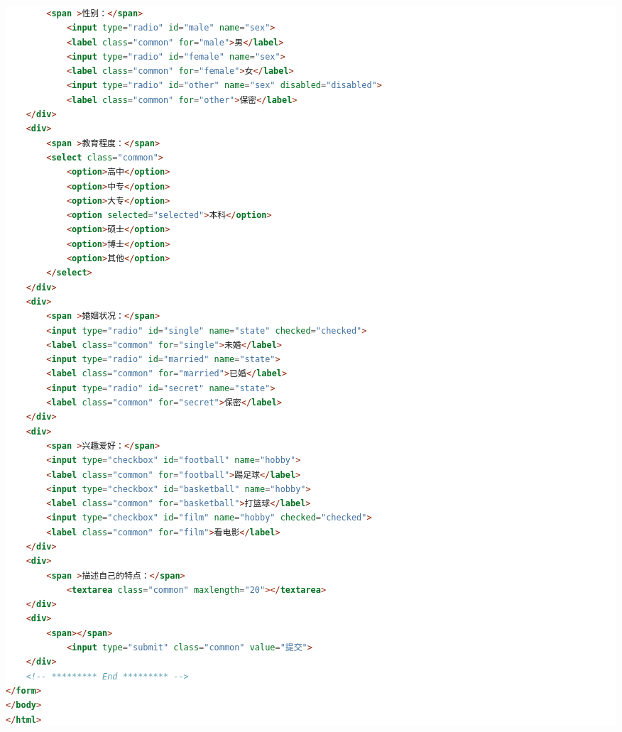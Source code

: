 ```html
        <span >性别：</span>
            <input type="radio" id="male" name="sex">
            <label class="common" for="male">男</label>
            <input type="radio" id="female" name="sex">
            <label class="common" for="female">女</label>
            <input type="radio" id="other" name="sex" disabled="disabled">
            <label class="common" for="other">保密</label>
    </div>
    <div>
        <span >教育程度：</span>
        <select class="common">
            <option>高中</option>
            <option>中专</option>
            <option>大专</option>
            <option selected="selected">本科</option>
            <option>硕士</option>
            <option>博士</option>
            <option>其他</option>
        </select>
    </div>
    <div>
        <span >婚姻状况：</span>
        <input type="radio" id="single" name="state" checked="checked">
        <label class="common" for="single">未婚</label>
        <input type="radio" id="married" name="state">
        <label class="common" for="married">已婚</label>
        <input type="radio" id="secret" name="state">
        <label class="common" for="secret">保密</label>
    </div>
    <div>
        <span >兴趣爱好：</span>
        <input type="checkbox" id="football" name="hobby">
        <label class="common" for="football">踢足球</label>
        <input type="checkbox" id="basketball" name="hobby">
        <label class="common" for="basketball">打篮球</label>
        <input type="checkbox" id="film" name="hobby" checked="checked">
        <label class="common" for="film">看电影</label>
    </div>
    <div>
        <span >描述自己的特点：</span>
            <textarea class="common" maxlength="20"></textarea>
    </div>
    <div>
        <span></span>
            <input type="submit" class="common" value="提交">
    </div>
    <!-- ********* End ********* -->
</form>
</body>
</html>
```

